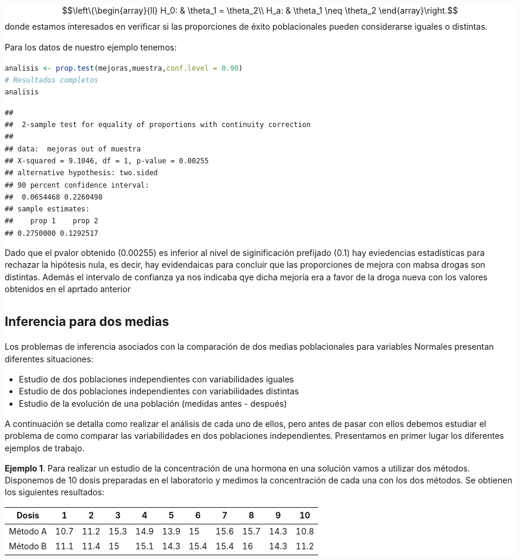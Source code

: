 $$\left\{\begin{array}{ll} H_0: & \theta_1 = \theta_2\\ H_a: & \theta_1 \neq \theta_2 \end{array}\right.$$
donde estamos interesados en verificar si las proporciones de éxito poblacionales pueden considerarse iguales o distintas.

Para los datos de  nuestro ejemplo tenemos:

```r
analisis <- prop.test(mejoras,muestra,conf.level = 0.90)
# Resultados completos
analisis
```

```
## 
## 	2-sample test for equality of proportions with continuity correction
## 
## data:  mejoras out of muestra
## X-squared = 9.1046, df = 1, p-value = 0.00255
## alternative hypothesis: two.sided
## 90 percent confidence interval:
##  0.0654468 0.2260498
## sample estimates:
##    prop 1    prop 2 
## 0.2750000 0.1292517
```

Dado que el pvalor obtenido (0.00255) es inferior al nivel de siginificación prefijado (0.1) hay eviedencias estadísticas para rechazar la hipótesis nula, es decir, hay evidendaicas para concluir que las proporciones de mejora con mabsa drogas son distintas. Además el intervalo de confianza ya nos indicaba qye dicha mejoría era a favor de la droga nueva con los valores obtenidos en el aprtado anterior

## Inferencia para dos medias

Los problemas de inferencia asociados con la comparación de dos medias poblacionales para variables Normales presentan diferentes situaciones:

* Estudio de dos poblaciones independientes con variabilidades iguales
* Estudio de dos poblaciones independientes con variabilidades distintas
* Estudio de la evolución de una población (medidas antes - después)

A continuación se detalla como realizar el análisis de cada uno de ellos, pero antes de pasar con ellos debemos estudiar el problema de como comparar las variabilidades en dos poblaciones independientes. Presentamos en primer lugar los diferentes ejemplos de trabajo.

**Ejemplo 1**. Para realizar un estudio de la concentración de una hormona en una solución vamos a utilizar dos métodos. Disponemos de 10 dosis preparadas en el laboratorio y medimos la concentración de cada una con los dos métodos. Se obtienen los siguientes resultados:

Dosis|1|2|3| 4 |5 |6 |7 |8 |9 |10|
|---|---|---|---|---|---|---|---|---|---|---|
|Método A|10.7|11.2|15.3|14.9|13.9|15|15.6|15.7|14.3|10.8|
|Método B|11.1|11.4|15|15.1|14.3|15.4|15.4|16|14.3|11.2|
